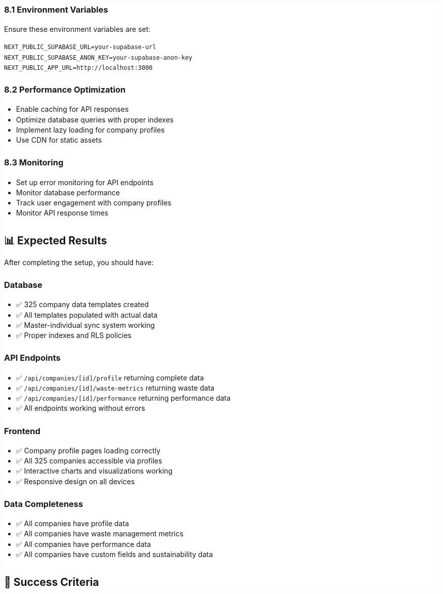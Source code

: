 ### 8.1 Environment Variables
Ensure these environment variables are set:
```env
NEXT_PUBLIC_SUPABASE_URL=your-supabase-url
NEXT_PUBLIC_SUPABASE_ANON_KEY=your-supabase-anon-key
NEXT_PUBLIC_APP_URL=http://localhost:3000
```

### 8.2 Performance Optimization
- Enable caching for API responses
- Optimize database queries with proper indexes
- Implement lazy loading for company profiles
- Use CDN for static assets

### 8.3 Monitoring
- Set up error monitoring for API endpoints
- Monitor database performance
- Track user engagement with company profiles
- Monitor API response times

## 📊 Expected Results

After completing the setup, you should have:

### Database
- ✅ 325 company data templates created
- ✅ All templates populated with actual data
- ✅ Master-individual sync system working
- ✅ Proper indexes and RLS policies

### API Endpoints
- ✅ `/api/companies/[id]/profile` returning complete data
- ✅ `/api/companies/[id]/waste-metrics` returning waste data
- ✅ `/api/companies/[id]/performance` returning performance data
- ✅ All endpoints working without errors

### Frontend
- ✅ Company profile pages loading correctly
- ✅ All 325 companies accessible via profiles
- ✅ Interactive charts and visualizations working
- ✅ Responsive design on all devices

### Data Completeness
- ✅ All companies have profile data
- ✅ All companies have waste management metrics
- ✅ All companies have performance data
- ✅ All companies have custom fields and sustainability data

## 🎯 Success Criteria
